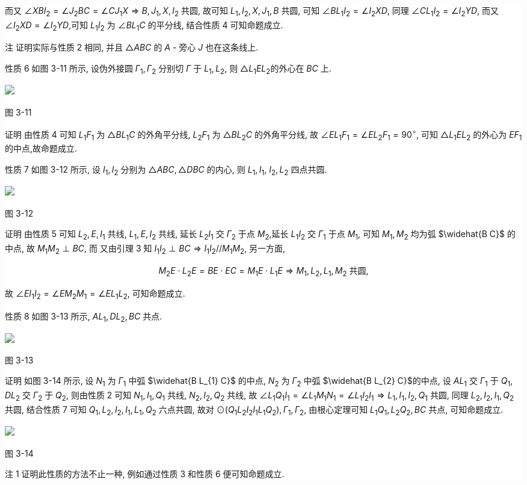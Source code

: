 而又 $\angle X B I_{2}=\angle J_{2} B C=\angle C J_{1} X \Rightarrow B, J_{1}, X, I_{2}$ 共圆, 故可知 $L_{1}, I_{2}, X, J_{1}, B$
共圆, 可知 $\angle B L_{1} I_{2}=\angle I_{2} X D$, 同理 $\angle C L_{1} I_{2}=\angle I_{2} Y D$, 而又 $\angle I_{2} X D=\angle I_{2} Y D$,可知 $L_{1} I_{2}$ 为 $\angle B L_{1} C$ 的平分线, 结合性质 4 可知命题成立.

注 证明实际与性质 2 相同, 并且 $\triangle A B C$ 的 $A$ - 旁心 $J$ 也在这条线上.

性质 6 如图 3-11 所示, 设伪外接圆 $\Gamma_{1}, \Gamma_{2}$ 分别切 $\Gamma$ 于 $L_{1}, L_{2}$, 则 $\triangle L_{1} E L_{2}$的外心在 $B C$ 上.

![](https://cdn.mathpix.com/cropped/2024_02_26_8c3e5f23d40a081e5126g-08.jpg?height=429&width=765&top_left_y=665&top_left_x=651)

图 3-11

证明 由性质 4 可知 $L_{1} F_{1}$ 为 $\triangle B L_{1} C$ 的外角平分线, $L_{2} F_{1}$ 为 $\triangle B L_{2} C$ 的外角平分线, 故 $\angle E L_{1} F_{1}=\angle E L_{2} F_{1}=90^{\circ}$, 可知 $\triangle L_{1} E L_{2}$ 的外心为 $E F_{1}$ 的中点,故命题成立.

性质 7 如图 3-12 所示, 设 $I_{1}, I_{2}$ 分别为 $\triangle A B C, \triangle D B C$ 的内心, 则 $L_{1}, I_{1}$, $I_{2}, L_{2}$ 四点共圆.

![](https://cdn.mathpix.com/cropped/2024_02_26_8c3e5f23d40a081e5126g-08.jpg?height=708&width=648&top_left_y=1639&top_left_x=704)

图 3-12

证明 由性质 5 可知 $L_{2}, E, I_{1}$ 共线, $L_{1}, E, I_{2}$ 共线, 延长 $L_{2} I_{1}$ 交 $\Gamma_{2}$ 于点 $M_{2}$,延长 $L_{1} I_{2}$ 交 $\Gamma_{1}$ 于点 $M_{1}$, 可知 $M_{1}, M_{2}$ 均为弧 $\widehat{B C}$ 的中点, 故 $M_{1} M_{2} \perp B C$, 而
又由引理 3 知 $I_{1} I_{2} \perp B C \Rightarrow I_{1} I_{2} / / M_{1} M_{2}$, 另一方面,

$$
M_{2} E \cdot L_{2} E=B E \cdot E C=M_{1} E \cdot L_{1} E \Rightarrow M_{1}, L_{2}, L_{1}, M_{2} \text { 共圆, }
$$

故 $\angle E I_{1} I_{2}=\angle E M_{2} M_{1}=\angle E L_{1} L_{2}$, 可知命题成立.

性质 8 如图 3-13 所示, $A L_{1}, D L_{2}, B C$ 共点.

![](https://cdn.mathpix.com/cropped/2024_02_26_8c3e5f23d40a081e5126g-09.jpg?height=317&width=282&top_left_y=607&top_left_x=887)

图 3-13

证明 如图 3-14 所示, 设 $N_{1}$ 为 $\Gamma_{1}$ 中弧 $\widehat{B L_{1} C}$ 的中点, $N_{2}$ 为 $\Gamma_{2}$ 中弧 $\widehat{B L_{2} C}$的中点, 设 $A L_{1}$ 交 $\Gamma_{1}$ 于 $Q_{1}, D L_{2}$ 交 $\Gamma_{2}$ 于 $Q_{2}$, 则由性质 2 可知 $N_{1}, I_{1}, Q_{1}$ 共线, $N_{2}, I_{2}, Q_{2}$ 共线, 故 $\angle L_{1} Q_{1} I_{1}=\angle L_{1} M_{1} N_{1}=\angle L_{1} I_{2} I_{1} \Rightarrow L_{1}, I_{1}, I_{2}, Q_{1}$ 共圆, 同理 $L_{2}, I_{2}, I_{1}, Q_{2}$ 共圆, 结合性质 7 可知 $Q_{1}, L_{2}, I_{2}, I_{1}, L_{1}, Q_{2}$ 六点共圆, 故对 $\odot\left(Q_{1} L_{2} I_{2} I_{1} L_{1} Q_{2}\right), \Gamma_{1}, \Gamma_{2}$, 由根心定理可知 $L_{1} Q_{1}, L_{2} Q_{2}, B C$ 共点, 可知命题成立.

![](https://cdn.mathpix.com/cropped/2024_02_26_8c3e5f23d40a081e5126g-09.jpg?height=674&width=614&top_left_y=1528&top_left_x=721)

图 3-14

注 1 证明此性质的方法不止一种, 例如通过性质 3 和性质 6 便可知命题成立.
